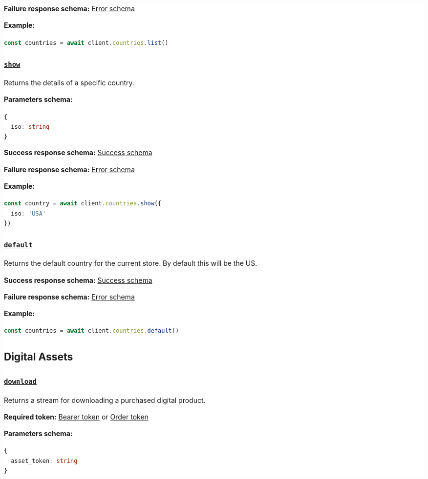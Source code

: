 **Failure response schema:** [Error schema](#error-schema)

**Example:**

```ts
const countries = await client.countries.list()
```

### [`show`][67]

Returns the details of a specific country.

**Parameters schema:**

```ts
{
  iso: string
}
```

**Success response schema:** [Success schema](#success-schema)

**Failure response schema:** [Error schema](#error-schema)

**Example:**

```ts
const country = await client.countries.show({
  iso: 'USA'
})
```

### [`default`][68]

Returns the default country for the current store. By default this will be the US.

**Success response schema:** [Success schema](#success-schema)

**Failure response schema:** [Error schema](#error-schema)

**Example:**

```ts
const countries = await client.countries.default()
```

## Digital Assets

### [`download`][69]

Returns a stream for downloading a purchased digital product.

**Required token:** [Bearer token](#bearer-token) or [Order token](#order-token)

**Parameters schema:**

```ts
{
  asset_token: string
}
```


[1]: https://developer.mozilla.org/en-US/docs/Web/JavaScript/Reference/Global_Objects/Error
[3]: https://developer.mozilla.org/en-US/docs/Web/JavaScript/Reference/Operators/instanceof
[4]: https://jsonapi.org/format/
[5]: https://unpkg.com/@vendo-dev/js-sdk@5.0.0/dist/client/index.js
[6]: https://unpkg.com/@vendo-dev/js-sdk/dist/client/index.js
[7]: https://unpkg.com/
[spark]: http://sparksolutions.co?utm_source=github
[8]: https://github.com/axios/axios
[9]: https://developer.mozilla.org/en-US/docs/Web/API/Fetch_API
[10]: https://github.com/node-fetch/node-fetch
[11]: https://developer.mozilla.org/en-US/docs/Web/API/ReadableStream
[12]: https://api.spreecommerce.org/docs/api-v2/YXBpOjMxMjQ5NjA-storefront-api
[13]: https://api.spreecommerce.org/docs/api-v2/YXBpOjMxMjQ5NTg-authentication
[14]: https://api.spreecommerce.org/docs/api-v2/b3A6MzE0MjczNQ-create-an-account
[15]: https://github.com/spree/spree_auth_devise/blob/db4ccf202f42cdb713931e9915b213ab9c9b2062/config/routes.rb
[16]: https://api.spreecommerce.org/docs/api-v2/b3A6MzE0MjczNg-update-an-account
[17]: https://api.spreecommerce.org/docs/api-v2/b3A6MzE0MjczNA-retrieve-an-account
[18]: https://api.spreecommerce.org/docs/api-v2/b3A6MzE0NTE5OQ-list-all-credit-cards
[19]: https://api.spreecommerce.org/docs/api-v2/b3A6MzE0Mjc0MQ-retrieve-the-default-credit-card
[20]: https://api.spreecommerce.org/docs/api-v2/b3A6MTc1NjU3NDM-remove-a-credit-card
[21]: https://api.spreecommerce.org/docs/api-v2/b3A6MzE0Mjc0Mg-list-all-orders
[22]: https://api.spreecommerce.org/docs/api-v2/b3A6MTgwNTI4NjA-retrieve-an-order
[23]: https://api.spreecommerce.org/docs/api-v2/b3A6MzE0NTE5Ng-list-all-addresses
[24]: https://api.spreecommerce.org/docs/api-v2/b3A6MzE0NTE5Nw-create-an-address
[25]: https://api.spreecommerce.org/docs/api-v2/b3A6MzE0NTE5OA-update-an-address
[26]: https://api.spreecommerce.org/docs/api-v2/b3A6MTAwNjA3Njg-remove-an-address
[27]: https://api.spreecommerce.org/docs/api-v2/b3A6MTgwNTI4NjE-retrieve-an-order-status
[28]: https://api.spreecommerce.org/docs/api-v2/b3A6MzE0Mjc0NQ-create-a-cart
[29]: https://api.spreecommerce.org/docs/api-v2/b3A6MzE0Mjc0Ng-retrieve-a-cart
[30]: https://api.spreecommerce.org/docs/api-v2/b3A6MzE0Mjc0Nw-add-an-item-to-cart
[31]: https://api.spreecommerce.org/docs/api-v2/b3A6MzE0Mjc0OA-set-line-item-quantity
[32]: https://api.spreecommerce.org/docs/api-v2/b3A6MTg1MTUyNTg-remove-a-line-item
[33]: https://api.spreecommerce.org/docs/api-v2/b3A6MzE0Mjc1MA-empty-the-cart
[34]: https://api.spreecommerce.org/docs/api-v2/b3A6MTcyNTA0NDc-delete-a-cart
[35]: https://api.spreecommerce.org/docs/api-v2/b3A6MzE0Mjc1MQ-apply-a-coupon-code
[36]: https://api.spreecommerce.org/docs/api-v2/b3A6MzE0Mjc1Mg-remove-a-coupon
[37]: https://api.spreecommerce.org/docs/api-v2/b3A6MjM5NTU3NTg-remove-all-coupons
[38]: https://api.spreecommerce.org/docs/api-v2/b3A6MzE0Mjc1Mw-list-estimated-shipping-rates
[39]: https://api.spreecommerce.org/docs/api-v2/b3A6MjAxMTAyMzM-associate-a-cart-with-a-user
[40]: https://api.spreecommerce.org/docs/api-v2/b3A6MjA2OTMwMDM-change-cart-currency
[41]: https://api.spreecommerce.org/docs/api-v2/b3A6MzE0Mjc1NA-update-checkout
[42]: https://api.spreecommerce.org/docs/api-v2/b3A6MzE0Mjc1NQ-next-checkout-step
[43]: https://api.spreecommerce.org/docs/api-v2/b3A6MzE0Mjc1Ng-advance-checkout
[44]: https://api.spreecommerce.org/docs/api-v2/b3A6MzE0Mjc1Nw-complete-checkout
[45]: https://api.spreecommerce.org/docs/api-v2/b3A6MzE0Mjc1OA-add-store-credit
[46]: https://api.spreecommerce.org/docs/api-v2/b3A6MzE0Mjc1OQ-remove-store-credit
[47]: https://api.spreecommerce.org/docs/api-v2/b3A6MzE0Mjc2MA-list-payment-methods
[48]: https://api.spreecommerce.org/docs/api-v2/b3A6MzE0Mjc2MQ-list-shipping-rates
[49]: https://api.spreecommerce.org/docs/api-v2/b3A6MjY1NTc1NzY-selects-shipping-method-for-shipment-s
[50]: https://api.spreecommerce.org/docs/api-v2/b3A6MjYyODA2NTY-create-new-payment
[51]: https://api.spreecommerce.org/docs/api-v2/b3A6MzE0Mjc2Mg-list-all-products
[52]: https://api.spreecommerce.org/docs/api-v2/b3A6MTgwNTI4ODE-retrieve-a-product
[54]: https://api.spreecommerce.org/docs/api-v2/b3A6MTgwNTI4ODM-retrieve-a-taxon
[55]: https://api.spreecommerce.org/docs/api-v2/b3A6MjE0NTY5Mzg-list-all-wishlists
[56]: https://api.spreecommerce.org/docs/api-v2/b3A6MjE0NTY5NDA-retrieve-a-wishlist
[57]: https://api.spreecommerce.org/docs/api-v2/b3A6MjE0NTY5NDM-retrieve-the-default-wishlist
[58]: https://api.spreecommerce.org/docs/api-v2/b3A6MjE0NTY5Mzk-create-a-wishlist
[59]: https://api.spreecommerce.org/docs/api-v2/b3A6MjM5NTU3ODQ-update-a-wishlist
[60]: https://api.spreecommerce.org/docs/api-v2/b3A6MjE0NTY5NDI-delete-a-wishlist
[61]: https://api.spreecommerce.org/docs/api-v2/b3A6MjE0NTY5NDQ-add-item-to-wishlist
[62]: https://api.spreecommerce.org/docs/api-v2/b3A6MjE0NTY5NDU-set-wished-item-quantity
[63]: https://api.spreecommerce.org/docs/api-v2/b3A6MjE0NTY5NDY-delete-item-from-wishlist
[64]: https://api.spreecommerce.org/docs/api-v2/b3A6MTc3MzEwMzM-list-all-cms-pages
[65]: https://api.spreecommerce.org/docs/api-v2/b3A6MTg4MDA4OTk-retrieve-a-cms-page
[66]: https://api.spreecommerce.org/docs/api-v2/b3A6MzE0Mjc2Ng-list-all-countries
[67]: https://api.spreecommerce.org/docs/api-v2/b3A6MzE0Mjc2Nw-retrieve-a-country
[68]: https://api.spreecommerce.org/docs/api-v2/b3A6MzE0Mjc2OA-get-default-country
[69]: https://api.spreecommerce.org/docs/api-v2/b3A6MjQxNjA3ODY-download-a-digital-asset
[70]: https://api.spreecommerce.org/docs/api-v2/b3A6MTc2NjI3MTM-list-all-menus
[71]: https://api.spreecommerce.org/docs/api-v2/b3A6MTc3MzEwMzI-retrieve-a-menu